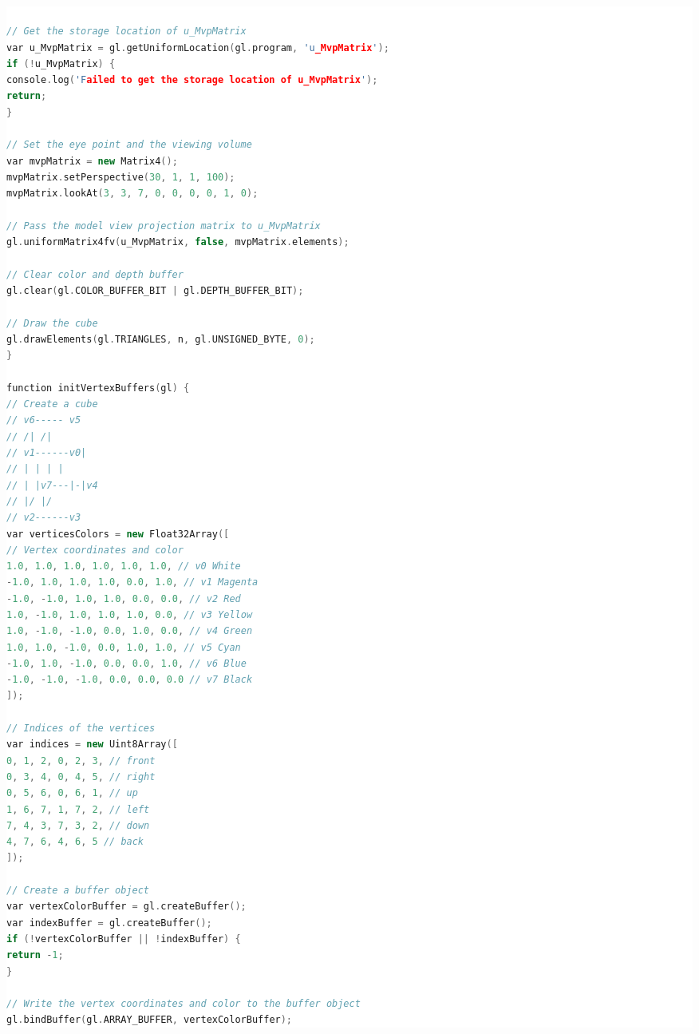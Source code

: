 ``` cpp

// Get the storage location of u_MvpMatrix
var u_MvpMatrix = gl.getUniformLocation(gl.program, 'u_MvpMatrix');
if (!u_MvpMatrix) {
console.log('Failed to get the storage location of u_MvpMatrix');
return;
}

// Set the eye point and the viewing volume
var mvpMatrix = new Matrix4();
mvpMatrix.setPerspective(30, 1, 1, 100);
mvpMatrix.lookAt(3, 3, 7, 0, 0, 0, 0, 1, 0);

// Pass the model view projection matrix to u_MvpMatrix
gl.uniformMatrix4fv(u_MvpMatrix, false, mvpMatrix.elements);

// Clear color and depth buffer
gl.clear(gl.COLOR_BUFFER_BIT | gl.DEPTH_BUFFER_BIT);

// Draw the cube
gl.drawElements(gl.TRIANGLES, n, gl.UNSIGNED_BYTE, 0);
}

function initVertexBuffers(gl) {
// Create a cube
// v6----- v5
// /| /|
// v1------v0|
// | | | |
// | |v7---|-|v4
// |/ |/
// v2------v3
var verticesColors = new Float32Array([
// Vertex coordinates and color
1.0, 1.0, 1.0, 1.0, 1.0, 1.0, // v0 White
-1.0, 1.0, 1.0, 1.0, 0.0, 1.0, // v1 Magenta
-1.0, -1.0, 1.0, 1.0, 0.0, 0.0, // v2 Red
1.0, -1.0, 1.0, 1.0, 1.0, 0.0, // v3 Yellow
1.0, -1.0, -1.0, 0.0, 1.0, 0.0, // v4 Green
1.0, 1.0, -1.0, 0.0, 1.0, 1.0, // v5 Cyan
-1.0, 1.0, -1.0, 0.0, 0.0, 1.0, // v6 Blue
-1.0, -1.0, -1.0, 0.0, 0.0, 0.0 // v7 Black
]);

// Indices of the vertices
var indices = new Uint8Array([
0, 1, 2, 0, 2, 3, // front
0, 3, 4, 0, 4, 5, // right
0, 5, 6, 0, 6, 1, // up
1, 6, 7, 1, 7, 2, // left
7, 4, 3, 7, 3, 2, // down
4, 7, 6, 4, 6, 5 // back
]);

// Create a buffer object
var vertexColorBuffer = gl.createBuffer();
var indexBuffer = gl.createBuffer();
if (!vertexColorBuffer || !indexBuffer) {
return -1;
}

// Write the vertex coordinates and color to the buffer object
gl.bindBuffer(gl.ARRAY_BUFFER, vertexColorBuffer);
```